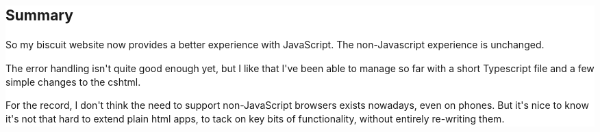 
## Summary ##

So my biscuit website now provides a better experience with JavaScript. The non-Javascript experience is unchanged.

The error handling isn't quite good enough yet, but I like that I've been able to manage so far with a short Typescript file and a few simple changes to the cshtml.

For the record, I don't think the need to support non-JavaScript browsers exists nowadays, even on phones. But it's nice to know it's not that hard to extend plain html apps, to tack on key bits of functionality, without entirely re-writing them.